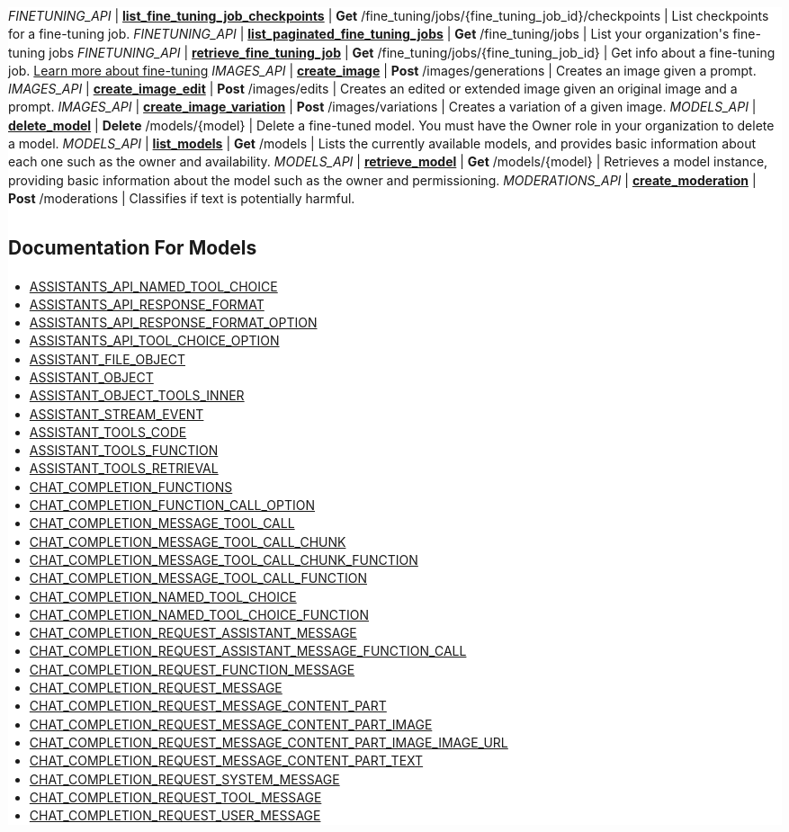 *FINETUNING_API* | [**list_fine_tuning_job_checkpoints**](docs/FINETUNING_API.md#list_fine_tuning_job_checkpoints) | **Get** /fine_tuning/jobs/{fine_tuning_job_id}/checkpoints | List checkpoints for a fine-tuning job. 
*FINETUNING_API* | [**list_paginated_fine_tuning_jobs**](docs/FINETUNING_API.md#list_paginated_fine_tuning_jobs) | **Get** /fine_tuning/jobs | List your organization&#39;s fine-tuning jobs 
*FINETUNING_API* | [**retrieve_fine_tuning_job**](docs/FINETUNING_API.md#retrieve_fine_tuning_job) | **Get** /fine_tuning/jobs/{fine_tuning_job_id} | Get info about a fine-tuning job.  [Learn more about fine-tuning](/docs/guides/fine-tuning) 
*IMAGES_API* | [**create_image**](docs/IMAGES_API.md#create_image) | **Post** /images/generations | Creates an image given a prompt.
*IMAGES_API* | [**create_image_edit**](docs/IMAGES_API.md#create_image_edit) | **Post** /images/edits | Creates an edited or extended image given an original image and a prompt.
*IMAGES_API* | [**create_image_variation**](docs/IMAGES_API.md#create_image_variation) | **Post** /images/variations | Creates a variation of a given image.
*MODELS_API* | [**delete_model**](docs/MODELS_API.md#delete_model) | **Delete** /models/{model} | Delete a fine-tuned model. You must have the Owner role in your organization to delete a model.
*MODELS_API* | [**list_models**](docs/MODELS_API.md#list_models) | **Get** /models | Lists the currently available models, and provides basic information about each one such as the owner and availability.
*MODELS_API* | [**retrieve_model**](docs/MODELS_API.md#retrieve_model) | **Get** /models/{model} | Retrieves a model instance, providing basic information about the model such as the owner and permissioning.
*MODERATIONS_API* | [**create_moderation**](docs/MODERATIONS_API.md#create_moderation) | **Post** /moderations | Classifies if text is potentially harmful.


## Documentation For Models

 - [ASSISTANTS_API_NAMED_TOOL_CHOICE](docs/ASSISTANTS_API_NAMED_TOOL_CHOICE.md)
 - [ASSISTANTS_API_RESPONSE_FORMAT](docs/ASSISTANTS_API_RESPONSE_FORMAT.md)
 - [ASSISTANTS_API_RESPONSE_FORMAT_OPTION](docs/ASSISTANTS_API_RESPONSE_FORMAT_OPTION.md)
 - [ASSISTANTS_API_TOOL_CHOICE_OPTION](docs/ASSISTANTS_API_TOOL_CHOICE_OPTION.md)
 - [ASSISTANT_FILE_OBJECT](docs/ASSISTANT_FILE_OBJECT.md)
 - [ASSISTANT_OBJECT](docs/ASSISTANT_OBJECT.md)
 - [ASSISTANT_OBJECT_TOOLS_INNER](docs/ASSISTANT_OBJECT_TOOLS_INNER.md)
 - [ASSISTANT_STREAM_EVENT](docs/ASSISTANT_STREAM_EVENT.md)
 - [ASSISTANT_TOOLS_CODE](docs/ASSISTANT_TOOLS_CODE.md)
 - [ASSISTANT_TOOLS_FUNCTION](docs/ASSISTANT_TOOLS_FUNCTION.md)
 - [ASSISTANT_TOOLS_RETRIEVAL](docs/ASSISTANT_TOOLS_RETRIEVAL.md)
 - [CHAT_COMPLETION_FUNCTIONS](docs/CHAT_COMPLETION_FUNCTIONS.md)
 - [CHAT_COMPLETION_FUNCTION_CALL_OPTION](docs/CHAT_COMPLETION_FUNCTION_CALL_OPTION.md)
 - [CHAT_COMPLETION_MESSAGE_TOOL_CALL](docs/CHAT_COMPLETION_MESSAGE_TOOL_CALL.md)
 - [CHAT_COMPLETION_MESSAGE_TOOL_CALL_CHUNK](docs/CHAT_COMPLETION_MESSAGE_TOOL_CALL_CHUNK.md)
 - [CHAT_COMPLETION_MESSAGE_TOOL_CALL_CHUNK_FUNCTION](docs/CHAT_COMPLETION_MESSAGE_TOOL_CALL_CHUNK_FUNCTION.md)
 - [CHAT_COMPLETION_MESSAGE_TOOL_CALL_FUNCTION](docs/CHAT_COMPLETION_MESSAGE_TOOL_CALL_FUNCTION.md)
 - [CHAT_COMPLETION_NAMED_TOOL_CHOICE](docs/CHAT_COMPLETION_NAMED_TOOL_CHOICE.md)
 - [CHAT_COMPLETION_NAMED_TOOL_CHOICE_FUNCTION](docs/CHAT_COMPLETION_NAMED_TOOL_CHOICE_FUNCTION.md)
 - [CHAT_COMPLETION_REQUEST_ASSISTANT_MESSAGE](docs/CHAT_COMPLETION_REQUEST_ASSISTANT_MESSAGE.md)
 - [CHAT_COMPLETION_REQUEST_ASSISTANT_MESSAGE_FUNCTION_CALL](docs/CHAT_COMPLETION_REQUEST_ASSISTANT_MESSAGE_FUNCTION_CALL.md)
 - [CHAT_COMPLETION_REQUEST_FUNCTION_MESSAGE](docs/CHAT_COMPLETION_REQUEST_FUNCTION_MESSAGE.md)
 - [CHAT_COMPLETION_REQUEST_MESSAGE](docs/CHAT_COMPLETION_REQUEST_MESSAGE.md)
 - [CHAT_COMPLETION_REQUEST_MESSAGE_CONTENT_PART](docs/CHAT_COMPLETION_REQUEST_MESSAGE_CONTENT_PART.md)
 - [CHAT_COMPLETION_REQUEST_MESSAGE_CONTENT_PART_IMAGE](docs/CHAT_COMPLETION_REQUEST_MESSAGE_CONTENT_PART_IMAGE.md)
 - [CHAT_COMPLETION_REQUEST_MESSAGE_CONTENT_PART_IMAGE_IMAGE_URL](docs/CHAT_COMPLETION_REQUEST_MESSAGE_CONTENT_PART_IMAGE_IMAGE_URL.md)
 - [CHAT_COMPLETION_REQUEST_MESSAGE_CONTENT_PART_TEXT](docs/CHAT_COMPLETION_REQUEST_MESSAGE_CONTENT_PART_TEXT.md)
 - [CHAT_COMPLETION_REQUEST_SYSTEM_MESSAGE](docs/CHAT_COMPLETION_REQUEST_SYSTEM_MESSAGE.md)
 - [CHAT_COMPLETION_REQUEST_TOOL_MESSAGE](docs/CHAT_COMPLETION_REQUEST_TOOL_MESSAGE.md)
 - [CHAT_COMPLETION_REQUEST_USER_MESSAGE](docs/CHAT_COMPLETION_REQUEST_USER_MESSAGE.md)
